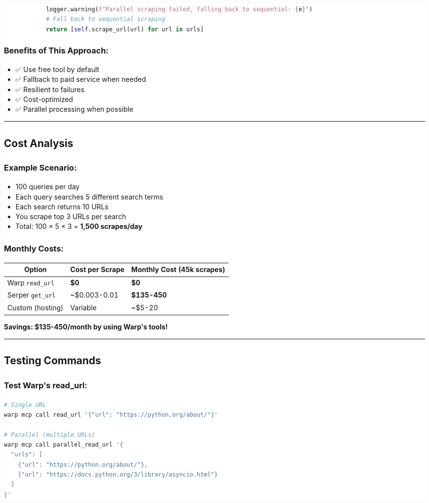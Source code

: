 ```python
            logger.warning(f"Parallel scraping failed, falling back to sequential: {e}")
            # Fall back to sequential scraping
            return [self.scrape_url(url) for url in urls]
```

### Benefits of This Approach:
- ✅ Use free tool by default
- ✅ Fallback to paid service when needed
- ✅ Resilient to failures
- ✅ Cost-optimized
- ✅ Parallel processing when possible

---

## Cost Analysis

### Example Scenario:
- 100 queries per day
- Each query searches 5 different search terms
- Each search returns 10 URLs
- You scrape top 3 URLs per search
- Total: 100 × 5 × 3 = **1,500 scrapes/day**

### Monthly Costs:

| Option | Cost per Scrape | Monthly Cost (45k scrapes) |
|--------|----------------|----------------------------|
| Warp `read_url` | **$0** | **$0** |
| Serper `get_url` | ~$0.003-0.01 | **$135-450** |
| Custom (hosting) | Variable | ~$5-20 |

**Savings: $135-450/month by using Warp's tools!**

---

## Testing Commands

### Test Warp's read_url:
```bash
# Single URL
warp mcp call read_url '{"url": "https://python.org/about/"}'

# Parallel (multiple URLs)
warp mcp call parallel_read_url '{
  "urls": [
    {"url": "https://python.org/about/"},
    {"url": "https://docs.python.org/3/library/asyncio.html"}
  ]
}'
```
